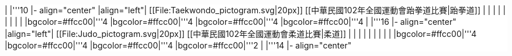 |
|'''10
|- align="center"
|align="left"| [[File:Taekwondo_pictogram.svg|20px]] [[中華民國102年全國運動會跆拳道比賽|跆拳道]]
|
|
|
|
|
|
|
|
|
|bgcolor=#ffcc00|'''4
|bgcolor=#ffcc00|'''4
|bgcolor=#ffcc00|'''4
|bgcolor=#ffcc00|'''4
|
|'''16
|- align="center"
|align="left"| [[File:Judo_pictogram.svg|20px]] [[中華民國102年全國運動會柔道比賽|柔道]]
|
|
|
|
|
|
|
|
|
|bgcolor=#ffcc00|'''4
|bgcolor=#ffcc00|'''4
|bgcolor=#ffcc00|'''4
|bgcolor=#ffcc00|'''2
|
|'''14
|- align="center"